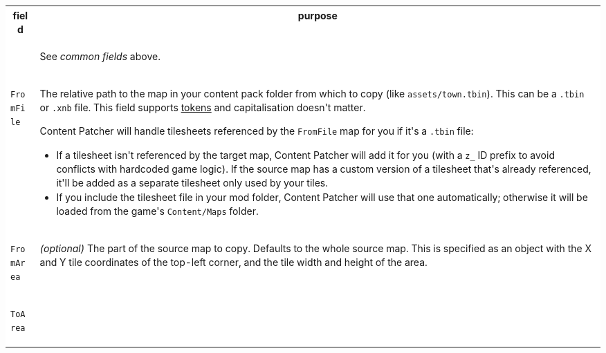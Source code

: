 <table>
<tr>
<th>field</th>
<th>purpose</th>
</tr>
<tr>
<td>&nbsp;</td>
<td>

See _common fields_ above.

</td>
</tr>
<tr>
<td>

`FromFile`

</td>
<td>

The relative path to the map in your content pack folder from which to copy (like
`assets/town.tbin`). This can be a `.tbin` or `.xnb` file. This field supports [tokens](#advanced-tokens--conditions)
and capitalisation doesn't matter.

Content Patcher will handle tilesheets referenced by the `FromFile` map for you if it's a `.tbin`
file:
* If a tilesheet isn't referenced by the target map, Content Patcher will add it for you (with a
  `z_` ID prefix to avoid conflicts with hardcoded game logic). If the source map has a custom
  version of a tilesheet that's already referenced, it'll be added as a separate tilesheet only
  used by your tiles.
* If you include the tilesheet file in your mod folder, Content Patcher will use that one
  automatically; otherwise it will be loaded from the game's `Content/Maps` folder.

</td>
</tr>
<tr>
<td>

`FromArea`

</td>
<td>

_(optional)_ The part of the source map to copy. Defaults to the whole source map. This is
specified as an object with the X and Y tile coordinates of the top-left corner, and the tile width
and height of the area.

</td>
</tr>
<tr>
<td>

`ToArea`

</td>
<td>
